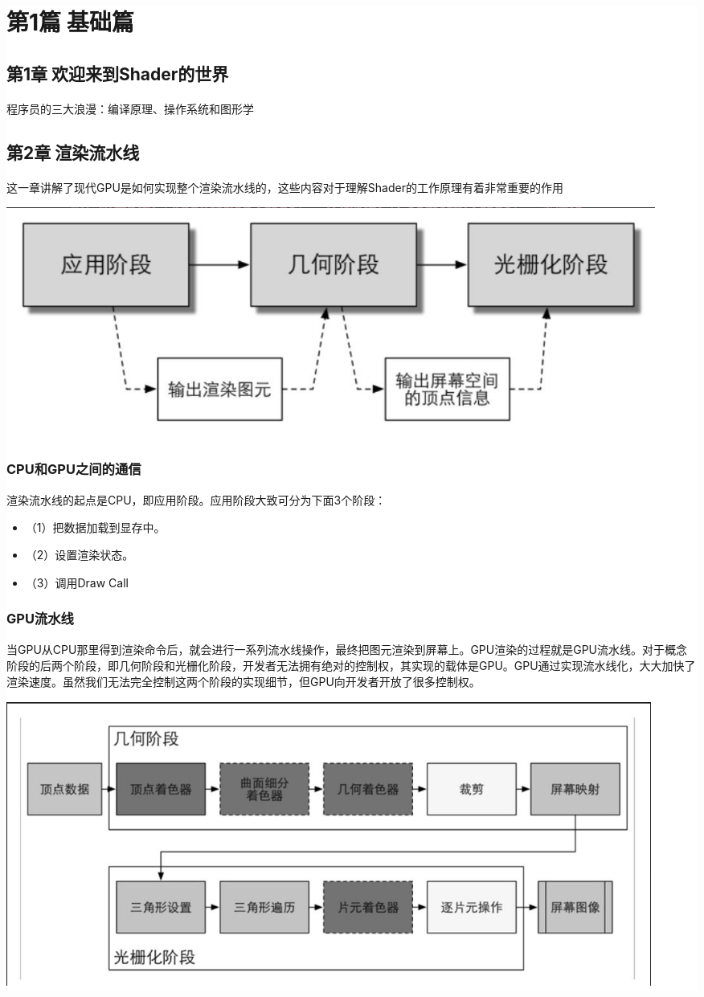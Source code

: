# 第1篇 基础篇

## 第1章 欢迎来到Shader的世界

程序员的三大浪漫：编译原理、操作系统和图形学

## 第2章 渲染流水线

这一章讲解了现代GPU是如何实现整个渲染流水线的，这些内容对于理解Shader的工作原理有着非常重要的作用

<img src="./1.png" style="zoom:80%;" />

### CPU和GPU之间的通信

渲染流水线的起点是CPU，即应用阶段。应用阶段大致可分为下面3个阶段：

* （1）把数据加载到显存中。

* （2）设置渲染状态。

* （3）调用Draw Call

###  GPU流水线

当GPU从CPU那里得到渲染命令后，就会进行一系列流水线操作，最终把图元渲染到屏幕上。GPU渲染的过程就是GPU流水线。对于概念阶段的后两个阶段，即几何阶段和光栅化阶段，开发者无法拥有绝对的控制权，其实现的载体是GPU。GPU通过实现流水线化，大大加快了渲染速度。虽然我们无法完全控制这两个阶段的实现细节，但GPU向开发者开放了很多控制权。

<img src="./0.png" style="zoom:80%;" />
